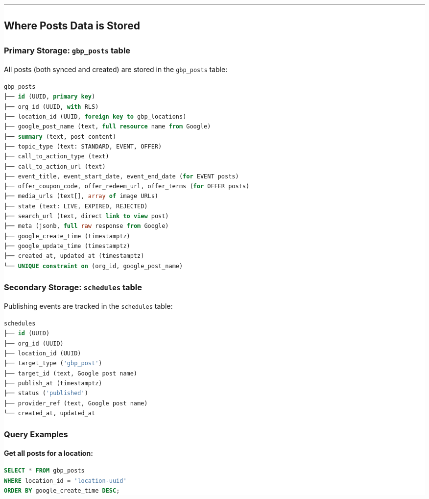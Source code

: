
---

## Where Posts Data is Stored

### Primary Storage: `gbp_posts` table

All posts (both synced and created) are stored in the `gbp_posts` table:

```sql
gbp_posts
├── id (UUID, primary key)
├── org_id (UUID, with RLS)
├── location_id (UUID, foreign key to gbp_locations)
├── google_post_name (text, full resource name from Google)
├── summary (text, post content)
├── topic_type (text: STANDARD, EVENT, OFFER)
├── call_to_action_type (text)
├── call_to_action_url (text)
├── event_title, event_start_date, event_end_date (for EVENT posts)
├── offer_coupon_code, offer_redeem_url, offer_terms (for OFFER posts)
├── media_urls (text[], array of image URLs)
├── state (text: LIVE, EXPIRED, REJECTED)
├── search_url (text, direct link to view post)
├── meta (jsonb, full raw response from Google)
├── google_create_time (timestamptz)
├── google_update_time (timestamptz)
├── created_at, updated_at (timestamptz)
└── UNIQUE constraint on (org_id, google_post_name)
```

### Secondary Storage: `schedules` table

Publishing events are tracked in the `schedules` table:

```sql
schedules
├── id (UUID)
├── org_id (UUID)
├── location_id (UUID)
├── target_type ('gbp_post')
├── target_id (text, Google post name)
├── publish_at (timestamptz)
├── status ('published')
├── provider_ref (text, Google post name)
└── created_at, updated_at
```

### Query Examples

**Get all posts for a location:**
```sql
SELECT * FROM gbp_posts
WHERE location_id = 'location-uuid'
ORDER BY google_create_time DESC;
```
